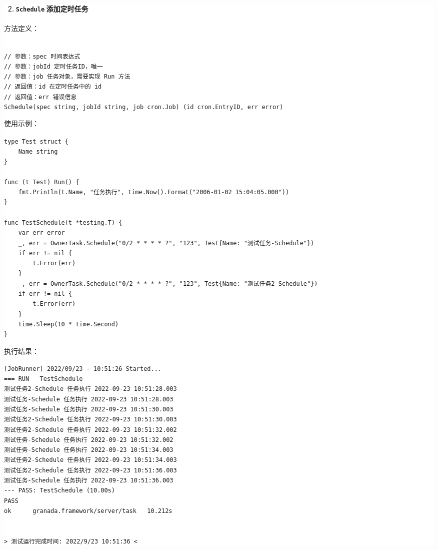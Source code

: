 2. #### `Schedule` 添加定时任务

方法定义： 
```golang

// 参数：spec 时间表达式
// 参数：jobId 定时任务ID，唯一
// 参数：job 任务对象，需要实现 Run 方法
// 返回值：id 在定时任务中的 id
// 返回值：err 错误信息
Schedule(spec string, jobId string, job cron.Job) (id cron.EntryID, err error)
```

使用示例：

```golang
type Test struct {
	Name string
}

func (t Test) Run() {
	fmt.Println(t.Name, "任务执行", time.Now().Format("2006-01-02 15:04:05.000"))
}

func TestSchedule(t *testing.T) {
	var err error
	_, err = OwnerTask.Schedule("0/2 * * * * ?", "123", Test{Name: "测试任务-Schedule"})
	if err != nil {
		t.Error(err)
	}
	_, err = OwnerTask.Schedule("0/2 * * * * ?", "123", Test{Name: "测试任务2-Schedule"})
	if err != nil {
		t.Error(err)
	}
	time.Sleep(10 * time.Second)
}
```

执行结果：
```
[JobRunner] 2022/09/23 - 10:51:26 Started... 
=== RUN   TestSchedule
测试任务2-Schedule 任务执行 2022-09-23 10:51:28.003
测试任务-Schedule 任务执行 2022-09-23 10:51:28.003
测试任务-Schedule 任务执行 2022-09-23 10:51:30.003
测试任务2-Schedule 任务执行 2022-09-23 10:51:30.003
测试任务2-Schedule 任务执行 2022-09-23 10:51:32.002
测试任务-Schedule 任务执行 2022-09-23 10:51:32.002
测试任务-Schedule 任务执行 2022-09-23 10:51:34.003
测试任务2-Schedule 任务执行 2022-09-23 10:51:34.003
测试任务2-Schedule 任务执行 2022-09-23 10:51:36.003
测试任务-Schedule 任务执行 2022-09-23 10:51:36.003
--- PASS: TestSchedule (10.00s)
PASS
ok      granada.framework/server/task   10.212s


> 测试运行完成时间: 2022/9/23 10:51:36 <
```
